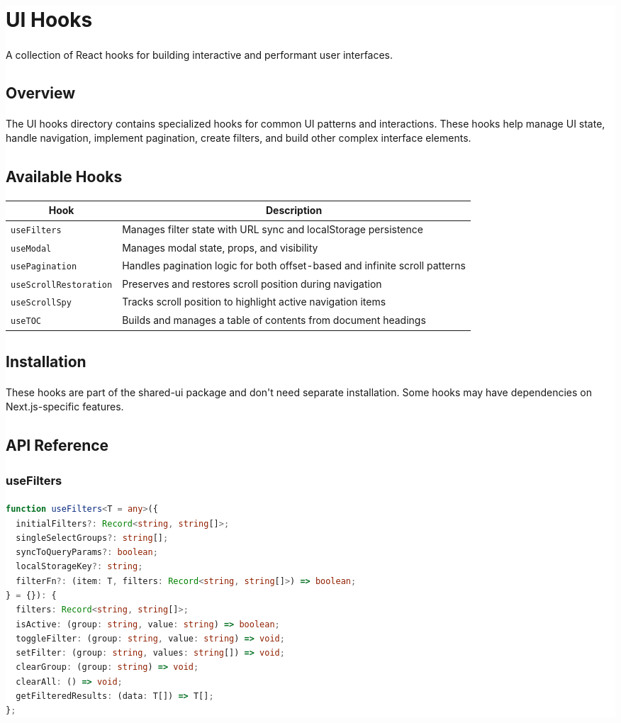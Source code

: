 # UI Hooks

A collection of React hooks for building interactive and performant user interfaces.

## Overview

The UI hooks directory contains specialized hooks for common UI patterns and interactions. These hooks help manage UI state, handle navigation, implement pagination, create filters, and build other complex interface elements.

## Available Hooks

| Hook | Description |
|------|-------------|
| `useFilters` | Manages filter state with URL sync and localStorage persistence |
| `useModal` | Manages modal state, props, and visibility |
| `usePagination` | Handles pagination logic for both offset-based and infinite scroll patterns |
| `useScrollRestoration` | Preserves and restores scroll position during navigation |
| `useScrollSpy` | Tracks scroll position to highlight active navigation items |
| `useTOC` | Builds and manages a table of contents from document headings |

## Installation

These hooks are part of the shared-ui package and don't need separate installation. Some hooks may have dependencies on Next.js-specific features.

## API Reference

### useFilters

```typescript
function useFilters<T = any>({
  initialFilters?: Record<string, string[]>;
  singleSelectGroups?: string[];
  syncToQueryParams?: boolean;
  localStorageKey?: string;
  filterFn?: (item: T, filters: Record<string, string[]>) => boolean;
} = {}): {
  filters: Record<string, string[]>;
  isActive: (group: string, value: string) => boolean;
  toggleFilter: (group: string, value: string) => void;
  setFilter: (group: string, values: string[]) => void;
  clearGroup: (group: string) => void;
  clearAll: () => void;
  getFilteredResults: (data: T[]) => T[];
};
```
